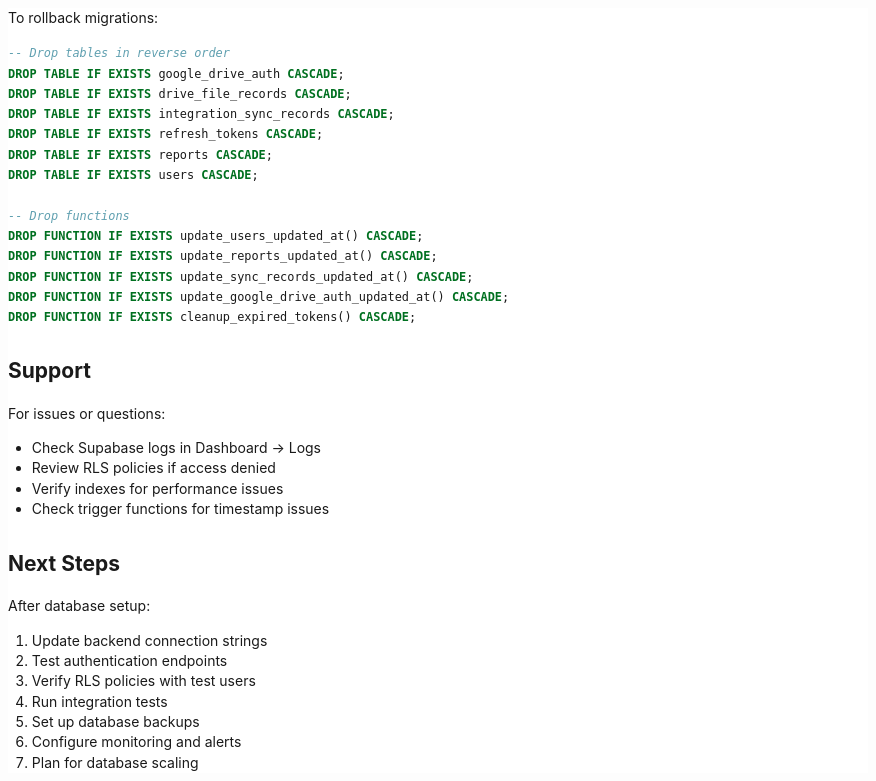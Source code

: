 To rollback migrations:

```sql
-- Drop tables in reverse order
DROP TABLE IF EXISTS google_drive_auth CASCADE;
DROP TABLE IF EXISTS drive_file_records CASCADE;
DROP TABLE IF EXISTS integration_sync_records CASCADE;
DROP TABLE IF EXISTS refresh_tokens CASCADE;
DROP TABLE IF EXISTS reports CASCADE;
DROP TABLE IF EXISTS users CASCADE;

-- Drop functions
DROP FUNCTION IF EXISTS update_users_updated_at() CASCADE;
DROP FUNCTION IF EXISTS update_reports_updated_at() CASCADE;
DROP FUNCTION IF EXISTS update_sync_records_updated_at() CASCADE;
DROP FUNCTION IF EXISTS update_google_drive_auth_updated_at() CASCADE;
DROP FUNCTION IF EXISTS cleanup_expired_tokens() CASCADE;
```

## Support

For issues or questions:
- Check Supabase logs in Dashboard → Logs
- Review RLS policies if access denied
- Verify indexes for performance issues
- Check trigger functions for timestamp issues

## Next Steps

After database setup:

1. Update backend connection strings
2. Test authentication endpoints
3. Verify RLS policies with test users
4. Run integration tests
5. Set up database backups
6. Configure monitoring and alerts
7. Plan for database scaling
